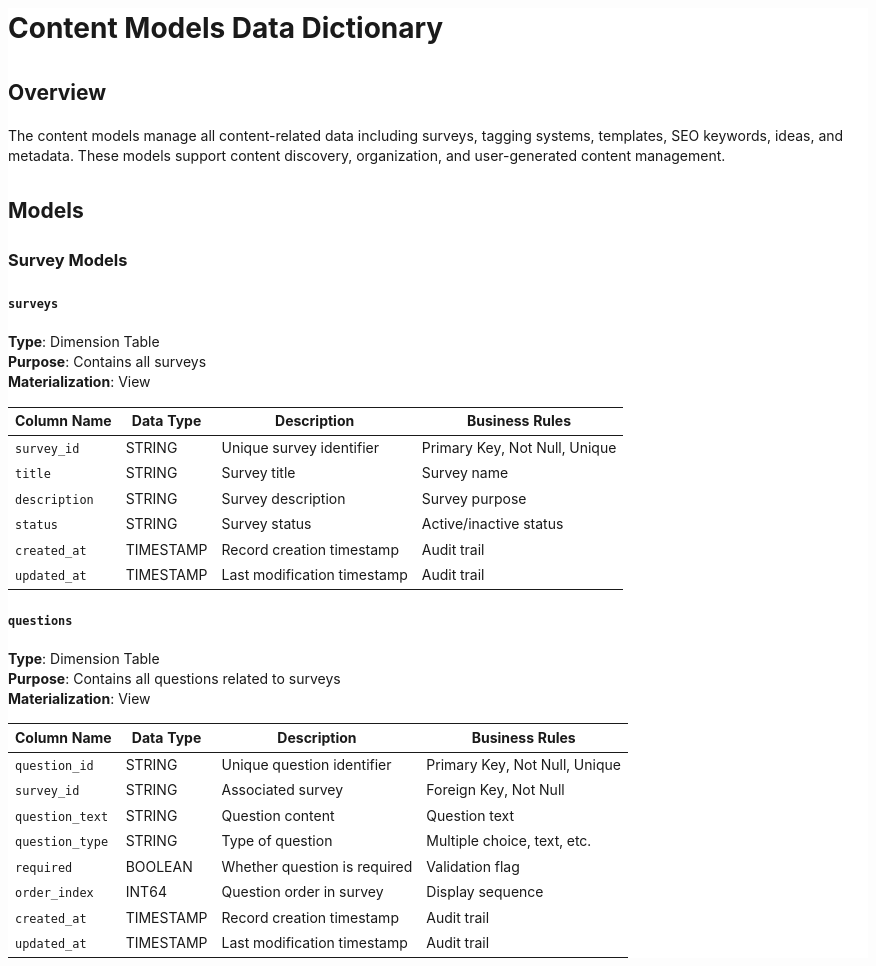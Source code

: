 # Content Models Data Dictionary

## Overview
The content models manage all content-related data including surveys, tagging systems, templates, SEO keywords, ideas, and metadata. These models support content discovery, organization, and user-generated content management.

## Models

### Survey Models

#### `surveys`
**Type**: Dimension Table  
**Purpose**: Contains all surveys  
**Materialization**: View  

| Column Name | Data Type | Description | Business Rules |
|-------------|-----------|-------------|----------------|
| `survey_id` | STRING | Unique survey identifier | Primary Key, Not Null, Unique |
| `title` | STRING | Survey title | Survey name |
| `description` | STRING | Survey description | Survey purpose |
| `status` | STRING | Survey status | Active/inactive status |
| `created_at` | TIMESTAMP | Record creation timestamp | Audit trail |
| `updated_at` | TIMESTAMP | Last modification timestamp | Audit trail |

#### `questions`
**Type**: Dimension Table  
**Purpose**: Contains all questions related to surveys  
**Materialization**: View  

| Column Name | Data Type | Description | Business Rules |
|-------------|-----------|-------------|----------------|
| `question_id` | STRING | Unique question identifier | Primary Key, Not Null, Unique |
| `survey_id` | STRING | Associated survey | Foreign Key, Not Null |
| `question_text` | STRING | Question content | Question text |
| `question_type` | STRING | Type of question | Multiple choice, text, etc. |
| `required` | BOOLEAN | Whether question is required | Validation flag |
| `order_index` | INT64 | Question order in survey | Display sequence |
| `created_at` | TIMESTAMP | Record creation timestamp | Audit trail |
| `updated_at` | TIMESTAMP | Last modification timestamp | Audit trail |
